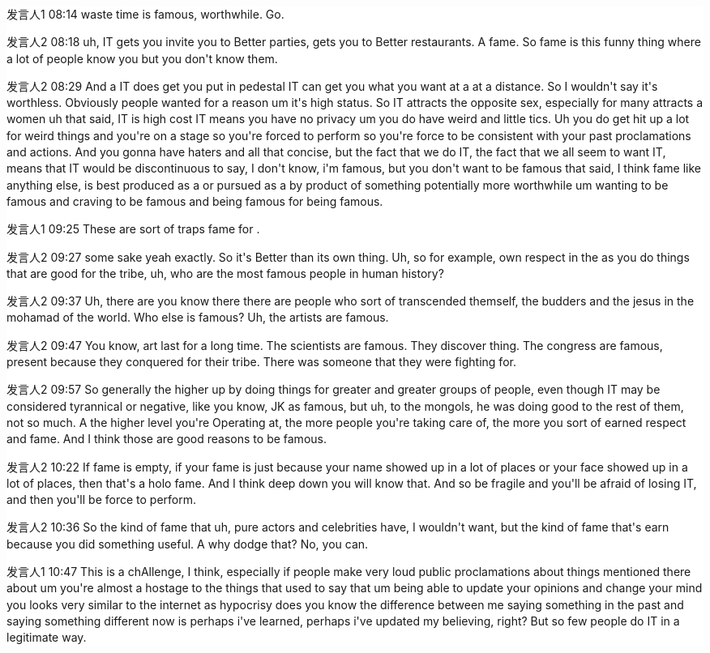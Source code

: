 发言人1   08:14
waste time is famous, worthwhile. Go. 

发言人2   08:18
uh, IT gets you invite you to Better parties, gets you to Better restaurants. A fame. So fame is this funny thing where a lot of people know you but you don't know them. 

发言人2   08:29
And a IT does get you put in pedestal IT can get you what you want at a at a distance. So I wouldn't say it's worthless. Obviously people wanted for a reason um it's high status. So IT attracts the opposite sex, especially for many attracts a women uh that said, IT is high cost IT means you have no privacy um you do have weird and little tics. Uh you do get hit up a lot for weird things and you're on a stage so you're forced to perform so you're force to be consistent with your past proclamations and actions. And you gonna have haters and all that concise, but the fact that we do IT, the fact that we all seem to want IT, means that IT would be discontinuous to say, I don't know, i'm famous, but you don't want to be famous that said, I think fame like anything else, is best produced as a or pursued as a by product of something potentially more worthwhile um wanting to be famous and craving to be famous and being famous for being famous. 

发言人1   09:25
These are sort of traps fame for . 

发言人2   09:27
some sake yeah exactly. So it's Better than its own thing. Uh, so for example, own respect in the as you do things that are good for the tribe, uh, who are the most famous people in human history? 

发言人2   09:37
Uh, there are you know there there are people who sort of transcended themself, the budders and the jesus in the mohamad of the world. Who else is famous? Uh, the artists are famous. 

发言人2   09:47
You know, art last for a long time. The scientists are famous. They discover thing. The congress are famous, present because they conquered for their tribe. There was someone that they were fighting for. 

发言人2   09:57
So generally the higher up by doing things for greater and greater groups of people, even though IT may be considered tyrannical or negative, like you know, JK as famous, but uh, to the mongols, he was doing good to the rest of them, not so much. A the higher level you're Operating at, the more people you're taking care of, the more you sort of earned respect and fame. And I think those are good reasons to be famous. 

发言人2   10:22
If fame is empty, if your fame is just because your name showed up in a lot of places or your face showed up in a lot of places, then that's a holo fame. And I think deep down you will know that. And so be fragile and you'll be afraid of losing IT, and then you'll be force to perform. 

发言人2   10:36
So the kind of fame that uh, pure actors and celebrities have, I wouldn't want, but the kind of fame that's earn because you did something useful. A why dodge that? No, you can. 

发言人1   10:47
This is a chAllenge, I think, especially if people make very loud public proclamations about things mentioned there about um you're almost a hostage to the things that used to say that um being able to update your opinions and change your mind you looks very similar to the internet as hypocrisy does you know the difference between me saying something in the past and saying something different now is perhaps i've learned, perhaps i've updated my believing, right? But so few people do IT in a legitimate way. 
